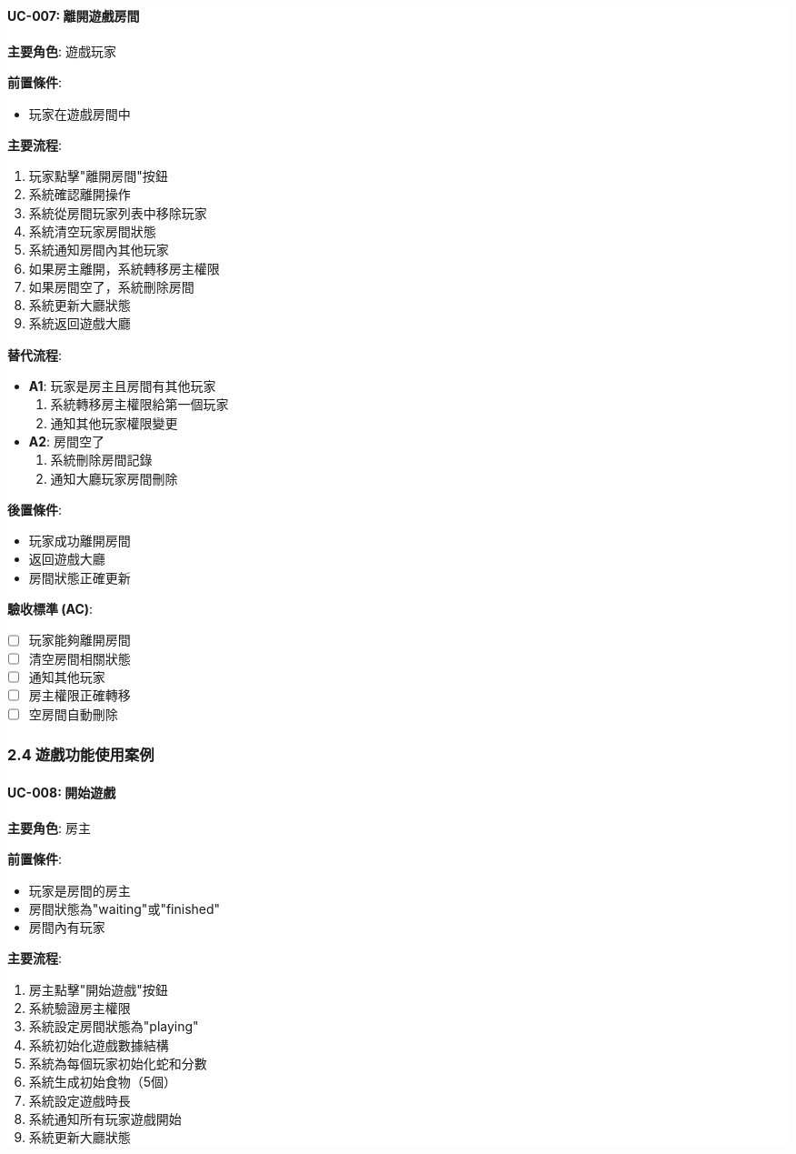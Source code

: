 #### UC-007: 離開遊戲房間

**主要角色**: 遊戲玩家

**前置條件**:
- 玩家在遊戲房間中

**主要流程**:
1. 玩家點擊"離開房間"按鈕
2. 系統確認離開操作
3. 系統從房間玩家列表中移除玩家
4. 系統清空玩家房間狀態
5. 系統通知房間內其他玩家
6. 如果房主離開，系統轉移房主權限
7. 如果房間空了，系統刪除房間
8. 系統更新大廳狀態
9. 系統返回遊戲大廳

**替代流程**:
- **A1**: 玩家是房主且房間有其他玩家
  1. 系統轉移房主權限給第一個玩家
  2. 通知其他玩家權限變更
- **A2**: 房間空了
  1. 系統刪除房間記錄
  2. 通知大廳玩家房間刪除

**後置條件**:
- 玩家成功離開房間
- 返回遊戲大廳
- 房間狀態正確更新

**驗收標準 (AC)**:
- [ ] 玩家能夠離開房間
- [ ] 清空房間相關狀態
- [ ] 通知其他玩家
- [ ] 房主權限正確轉移
- [ ] 空房間自動刪除

### 2.4 遊戲功能使用案例

#### UC-008: 開始遊戲

**主要角色**: 房主

**前置條件**:
- 玩家是房間的房主
- 房間狀態為"waiting"或"finished"
- 房間內有玩家

**主要流程**:
1. 房主點擊"開始遊戲"按鈕
2. 系統驗證房主權限
3. 系統設定房間狀態為"playing"
4. 系統初始化遊戲數據結構
5. 系統為每個玩家初始化蛇和分數
6. 系統生成初始食物（5個）
7. 系統設定遊戲時長
8. 系統通知所有玩家遊戲開始
9. 系統更新大廳狀態

